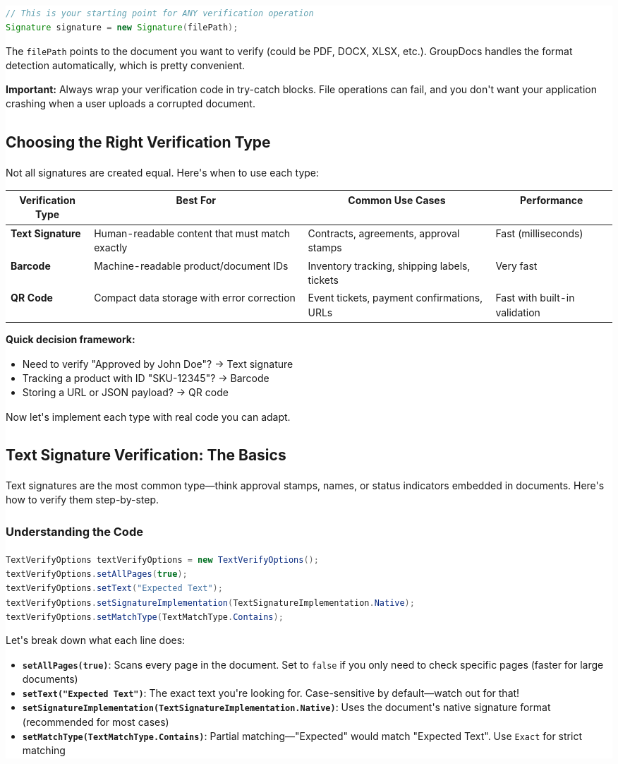```java
// This is your starting point for ANY verification operation
Signature signature = new Signature(filePath);
```

The `filePath` points to the document you want to verify (could be PDF, DOCX, XLSX, etc.). GroupDocs handles the format detection automatically, which is pretty convenient.

**Important:** Always wrap your verification code in try-catch blocks. File operations can fail, and you don't want your application crashing when a user uploads a corrupted document.

## Choosing the Right Verification Type

Not all signatures are created equal. Here's when to use each type:

| Verification Type | Best For | Common Use Cases | Performance |
|------------------|----------|------------------|-------------|
| **Text Signature** | Human-readable content that must match exactly | Contracts, agreements, approval stamps | Fast (milliseconds) |
| **Barcode** | Machine-readable product/document IDs | Inventory tracking, shipping labels, tickets | Very fast |
| **QR Code** | Compact data storage with error correction | Event tickets, payment confirmations, URLs | Fast with built-in validation |

**Quick decision framework:**
- Need to verify "Approved by John Doe"? → Text signature
- Tracking a product with ID "SKU-12345"? → Barcode
- Storing a URL or JSON payload? → QR code

Now let's implement each type with real code you can adapt.

## Text Signature Verification: The Basics

Text signatures are the most common type—think approval stamps, names, or status indicators embedded in documents. Here's how to verify them step-by-step.

### Understanding the Code

```java
TextVerifyOptions textVerifyOptions = new TextVerifyOptions();
textVerifyOptions.setAllPages(true);
textVerifyOptions.setText("Expected Text");
textVerifyOptions.setSignatureImplementation(TextSignatureImplementation.Native);
textVerifyOptions.setMatchType(TextMatchType.Contains);
```

Let's break down what each line does:

- **`setAllPages(true)`**: Scans every page in the document. Set to `false` if you only need to check specific pages (faster for large documents)
- **`setText("Expected Text")`**: The exact text you're looking for. Case-sensitive by default—watch out for that!
- **`setSignatureImplementation(TextSignatureImplementation.Native)`**: Uses the document's native signature format (recommended for most cases)
- **`setMatchType(TextMatchType.Contains)`**: Partial matching—"Expected" would match "Expected Text". Use `Exact` for strict matching
